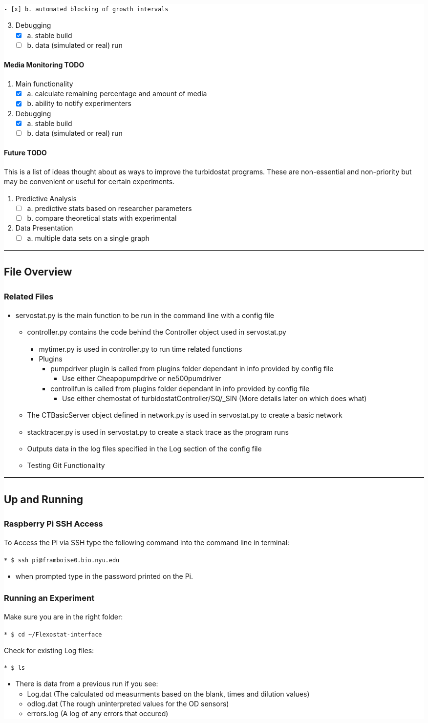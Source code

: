     - [x] b. automated blocking of growth intervals
3. Debugging
	- [x] a. stable build
	- [ ] b. data (simulated or real) run
#### Media Monitoring TODO
1. Main functionality
	- [x] a. calculate remaining percentage and amount of media
    - [x] b. ability to notify experimenters
2. Debugging
	- [x] a. stable build
	- [ ] b. data (simulated or real) run
#### Future TODO
This is a list of ideas thought about as ways to improve the turbidostat programs. These are non-essential and non-priority but may be convenient or useful for certain experiments.
1. Predictive Analysis
	- [ ] a. predictive stats based on researcher parameters
    - [ ] b. compare theoretical stats with experimental
2. Data Presentation
	- [ ] a. multiple data sets on a single graph

---
## File Overview
### Related Files
* servostat.py is the main function to be run in the command line with a config file
    * controller.py contains the code behind the Controller object used in servostat.py
        * mytimer.py is used in controller.py to run time related functions
        * Plugins
          * pumpdriver plugin is called from plugins folder dependant in info provided by config file
            * Use either Cheapopumpdrive or ne500pumdriver
          * controllfun is called from plugins folder dependant in info provided by config file
            * Use either chemostat of turbidostatController/SQ/_SIN (More details later on which does what)
    * The CTBasicServer object defined in network.py is used in servostat.py to create a basic network
    * stacktracer.py is used in servostat.py to create a stack trace as the program runs

    * Outputs data in the log files specified in the Log section of the config file
    * Testing Git Functionality

---
## Up and Running
### Raspberry Pi SSH Access
To Access the Pi via SSH type the following command into the command line in terminal:
```Shell
* $ ssh pi@framboise0.bio.nyu.edu
```
* when prompted type in the password printed on the Pi.

### Running an Experiment
Make sure you are in the right folder:
```Shell
* $ cd ~/Flexostat-interface
```
Check for existing Log files:
```Shell
* $ ls
```
  * There is data from a previous run if you see:
    * Log.dat (The calculated od measurments based on the blank, times and dilution values)
    * odlog.dat (The rough uninterpreted values for the OD sensors)
    * errors.log (A log of any errors that occured)